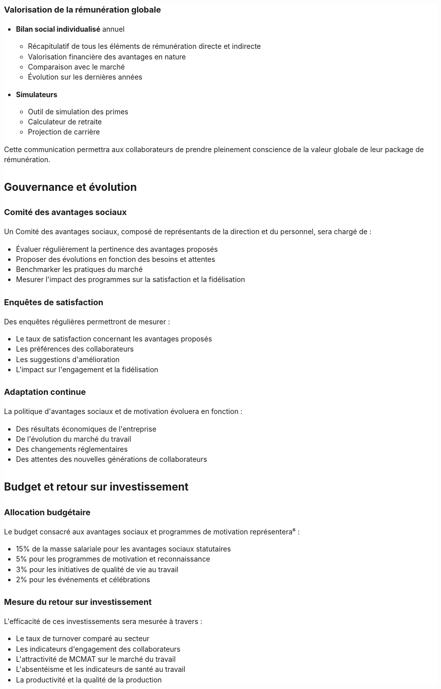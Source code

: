 ### Valorisation de la rémunération globale
- **Bilan social individualisé** annuel
  * Récapitulatif de tous les éléments de rémunération directe et indirecte
  * Valorisation financière des avantages en nature
  * Comparaison avec le marché
  * Évolution sur les dernières années

- **Simulateurs**
  * Outil de simulation des primes
  * Calculateur de retraite
  * Projection de carrière

Cette communication permettra aux collaborateurs de prendre pleinement conscience de la valeur globale de leur package de rémunération.

## Gouvernance et évolution

### Comité des avantages sociaux
Un Comité des avantages sociaux, composé de représentants de la direction et du personnel, sera chargé de :
- Évaluer régulièrement la pertinence des avantages proposés
- Proposer des évolutions en fonction des besoins et attentes
- Benchmarker les pratiques du marché
- Mesurer l'impact des programmes sur la satisfaction et la fidélisation

### Enquêtes de satisfaction
Des enquêtes régulières permettront de mesurer :
- Le taux de satisfaction concernant les avantages proposés
- Les préférences des collaborateurs
- Les suggestions d'amélioration
- L'impact sur l'engagement et la fidélisation

### Adaptation continue
La politique d'avantages sociaux et de motivation évoluera en fonction :
- Des résultats économiques de l'entreprise
- De l'évolution du marché du travail
- Des changements réglementaires
- Des attentes des nouvelles générations de collaborateurs

## Budget et retour sur investissement

### Allocation budgétaire
Le budget consacré aux avantages sociaux et programmes de motivation représentera⁶ :
- 15% de la masse salariale pour les avantages sociaux statutaires
- 5% pour les programmes de motivation et reconnaissance
- 3% pour les initiatives de qualité de vie au travail
- 2% pour les événements et célébrations

### Mesure du retour sur investissement
L'efficacité de ces investissements sera mesurée à travers :
- Le taux de turnover comparé au secteur
- Les indicateurs d'engagement des collaborateurs
- L'attractivité de MCMAT sur le marché du travail
- L'absentéisme et les indicateurs de santé au travail
- La productivité et la qualité de la production
